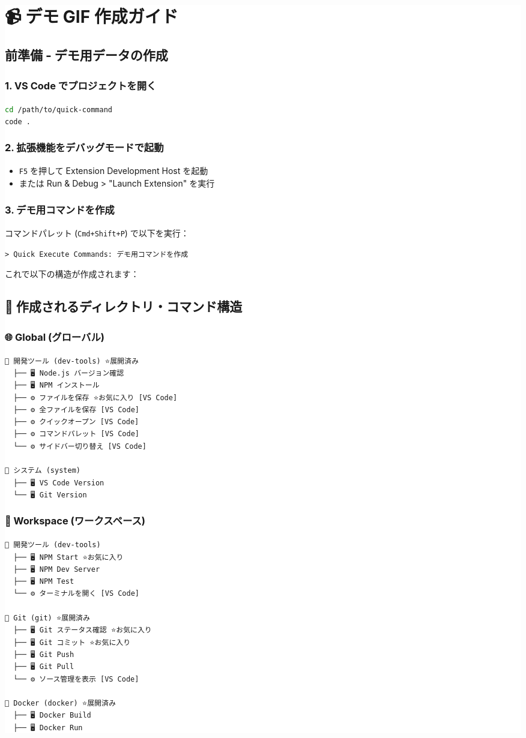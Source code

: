 # 📹 デモ GIF 作成ガイド

## 前準備 - デモ用データの作成

### 1. VS Code でプロジェクトを開く

```bash
cd /path/to/quick-command
code .
```

### 2. 拡張機能をデバッグモードで起動

- `F5` を押して Extension Development Host を起動
- または Run & Debug > "Launch Extension" を実行

### 3. デモ用コマンドを作成

コマンドパレット (`Cmd+Shift+P`) で以下を実行：

```
> Quick Execute Commands: デモ用コマンドを作成
```

これで以下の構造が作成されます：

## 📂 作成されるディレクトリ・コマンド構造

### 🌐 Global (グローバル)

```
📁 開発ツール (dev-tools) ⭐展開済み
  ├── 🖥️ Node.js バージョン確認
  ├── 🖥️ NPM インストール
  ├── ⚙️ ファイルを保存 ⭐お気に入り [VS Code]
  ├── ⚙️ 全ファイルを保存 [VS Code]
  ├── ⚙️ クイックオープン [VS Code]
  ├── ⚙️ コマンドパレット [VS Code]
  └── ⚙️ サイドバー切り替え [VS Code]

📁 システム (system)
  ├── 🖥️ VS Code Version
  └── 🖥️ Git Version
```

### 📁 Workspace (ワークスペース)

```
📁 開発ツール (dev-tools)
  ├── 🖥️ NPM Start ⭐お気に入り
  ├── 🖥️ NPM Dev Server
  ├── 🖥️ NPM Test
  └── ⚙️ ターミナルを開く [VS Code]

📁 Git (git) ⭐展開済み
  ├── 🖥️ Git ステータス確認 ⭐お気に入り
  ├── 🖥️ Git コミット ⭐お気に入り
  ├── 🖥️ Git Push
  ├── 🖥️ Git Pull
  └── ⚙️ ソース管理を表示 [VS Code]

📁 Docker (docker) ⭐展開済み
  ├── 🖥️ Docker Build
  ├── 🖥️ Docker Run
```